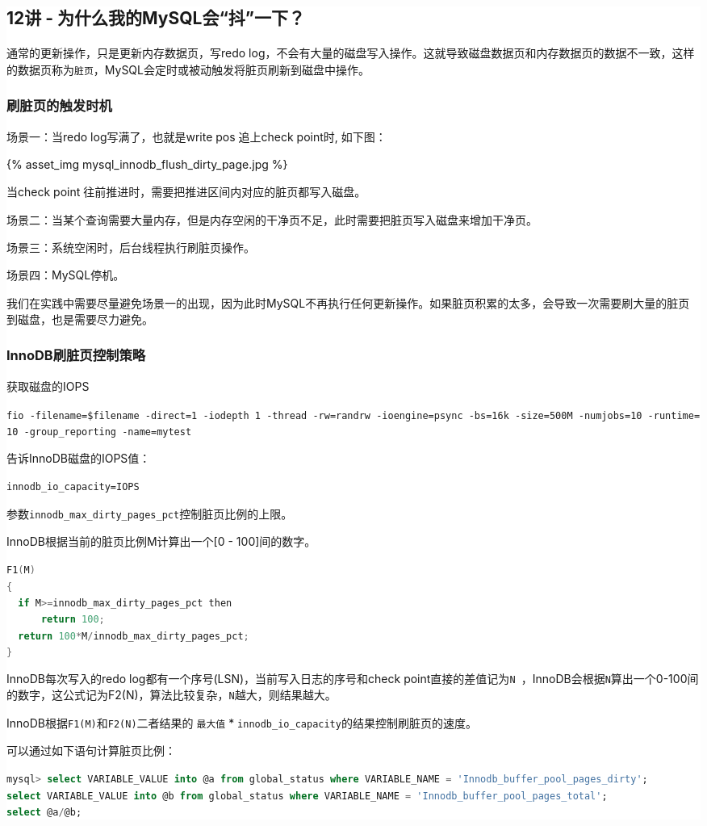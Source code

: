 ## 12讲 - 为什么我的MySQL会“抖”一下？

通常的更新操作，只是更新内存数据页，写redo log，不会有大量的磁盘写入操作。这就导致磁盘数据页和内存数据页的数据不一致，这样的数据页称为`脏页`，MySQL会定时或被动触发将脏页刷新到磁盘中操作。

### 刷脏页的触发时机

场景一：当redo log写满了，也就是write pos 追上check point时, 如下图：

{% asset_img mysql_innodb_flush_dirty_page.jpg %}

当check point 往前推进时，需要把推进区间内对应的脏页都写入磁盘。

场景二：当某个查询需要大量内存，但是内存空闲的干净页不足，此时需要把脏页写入磁盘来增加干净页。

场景三：系统空闲时，后台线程执行刷脏页操作。

场景四：MySQL停机。

我们在实践中需要尽量避免场景一的出现，因为此时MySQL不再执行任何更新操作。如果脏页积累的太多，会导致一次需要刷大量的脏页到磁盘，也是需要尽力避免。

### InnoDB刷脏页控制策略

获取磁盘的IOPS

```shell
fio -filename=$filename -direct=1 -iodepth 1 -thread -rw=randrw -ioengine=psync -bs=16k -size=500M -numjobs=10 -runtime=10 -group_reporting -name=mytest 
```

告诉InnoDB磁盘的IOPS值：

```
innodb_io_capacity=IOPS
```

参数`innodb_max_dirty_pages_pct`控制脏页比例的上限。

InnoDB根据当前的脏页比例M计算出一个[0 - 100]间的数字。

```c
F1(M)
{
  if M>=innodb_max_dirty_pages_pct then
      return 100;
  return 100*M/innodb_max_dirty_pages_pct;
}
```

InnoDB每次写入的redo log都有一个序号(LSN)，当前写入日志的序号和check point直接的差值记为`N
`，InnoDB会根据`N`算出一个0-100间的数字，这公式记为F2(N)，算法比较复杂，`N`越大，则结果越大。

InnoDB根据`F1(M)`和`F2(N)`二者结果的 `最大值` * `innodb_io_capacity`的结果控制刷脏页的速度。

可以通过如下语句计算脏页比例：

```sql
mysql> select VARIABLE_VALUE into @a from global_status where VARIABLE_NAME = 'Innodb_buffer_pool_pages_dirty';
select VARIABLE_VALUE into @b from global_status where VARIABLE_NAME = 'Innodb_buffer_pool_pages_total';
select @a/@b;
```
